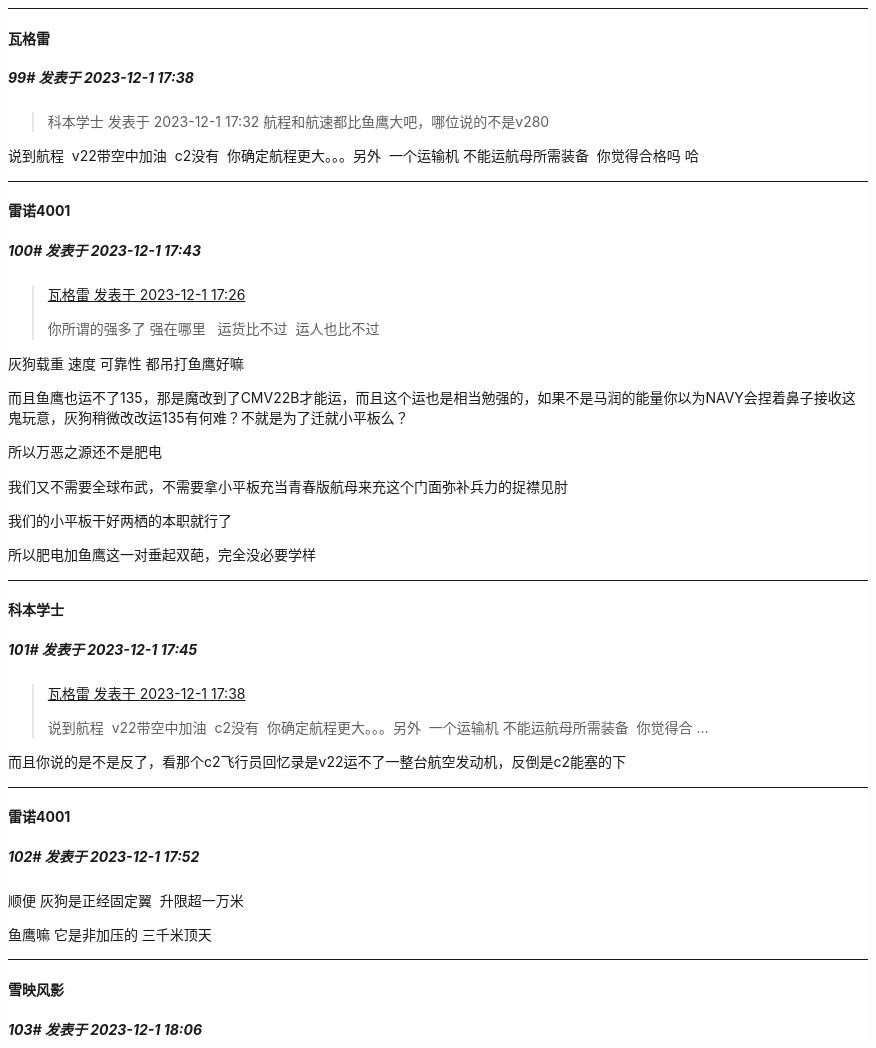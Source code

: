 
*****

####  瓦格雷  
##### 99#       发表于 2023-12-1 17:38

<blockquote>科本学士 发表于 2023-12-1 17:32
航程和航速都比鱼鹰大吧，哪位说的不是v280</blockquote>
说到航程  v22带空中加油  c2没有  你确定航程更大。。。另外  一个运输机 不能运航母所需装备  你觉得合格吗 哈

*****

####  雷诺4001  
##### 100#       发表于 2023-12-1 17:43

<blockquote><a href="httphttps://bbs.saraba1st.com/2b/forum.php?mod=redirect&amp;goto=findpost&amp;pid=63195061&amp;ptid=2150128" target="_blank">瓦格雷 发表于 2023-12-1 17:26</a>

你所谓的强多了 强在哪里   运货比不过  运人也比不过</blockquote>
灰狗载重 速度 可靠性 都吊打鱼鹰好嘛

而且鱼鹰也运不了135，那是魔改到了CMV22B才能运，而且这个运也是相当勉强的，如果不是马润的能量你以为NAVY会捏着鼻子接收这鬼玩意，灰狗稍微改改运135有何难？不就是为了迁就小平板么？

所以万恶之源还不是肥电

我们又不需要全球布武，不需要拿小平板充当青春版航母来充这个门面弥补兵力的捉襟见肘  

我们的小平板干好两栖的本职就行了  

所以肥电加鱼鹰这一对垂起双葩，完全没必要学样


*****

####  科本学士  
##### 101#       发表于 2023-12-1 17:45

<blockquote><a href="httphttps://bbs.saraba1st.com/2b/forum.php?mod=redirect&amp;goto=findpost&amp;pid=63195257&amp;ptid=2150128" target="_blank">瓦格雷 发表于 2023-12-1 17:38</a>

说到航程  v22带空中加油  c2没有  你确定航程更大。。。另外  一个运输机 不能运航母所需装备  你觉得合 ...</blockquote>
而且你说的是不是反了，看那个c2飞行员回忆录是v22运不了一整台航空发动机，反倒是c2能塞的下

*****

####  雷诺4001  
##### 102#       发表于 2023-12-1 17:52

顺便 灰狗是正经固定翼  升限超一万米

鱼鹰嘛 它是非加压的 三千米顶天


*****

####  雪映风影  
##### 103#       发表于 2023-12-1 18:06
